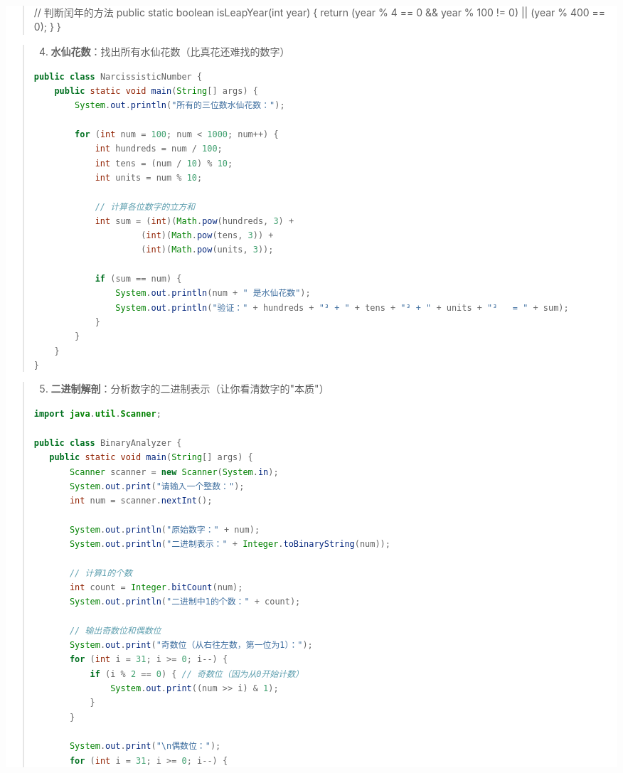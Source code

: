 >    
>    // 判断闰年的方法
>    public static boolean isLeapYear(int year) {
>        return (year % 4 == 0 && year % 100 != 0) || (year % 400 == 0);
>    }
>}
>```

   
> 4. **水仙花数**：找出所有水仙花数（比真花还难找的数字）
> 
> ```java
> public class NarcissisticNumber {
>     public static void main(String[] args) {
>         System.out.println("所有的三位数水仙花数：");
>         
>         for (int num = 100; num < 1000; num++) {
>             int hundreds = num / 100;
>             int tens = (num / 10) % 10;
>             int units = num % 10;
>             
>             // 计算各位数字的立方和
>             int sum = (int)(Math.pow(hundreds, 3) + 
>                      (int)(Math.pow(tens, 3)) + 
>                      (int)(Math.pow(units, 3));
>             
>             if (sum == num) {
>                 System.out.println(num + " 是水仙花数");
>                 System.out.println("验证：" + hundreds + "³ + " + tens + "³ + " + units + "³   = " + sum);
>             }
>         }
>     }
> }
> ```

   
> 5. **二进制解剖**：分析数字的二进制表示（让你看清数字的"本质"）
>
>```java
>import java.util.Scanner;
>
>public class BinaryAnalyzer {
>    public static void main(String[] args) {
>        Scanner scanner = new Scanner(System.in);
>        System.out.print("请输入一个整数：");
>        int num = scanner.nextInt();
>        
>        System.out.println("原始数字：" + num);
>        System.out.println("二进制表示：" + Integer.toBinaryString(num));
>        
>        // 计算1的个数
>        int count = Integer.bitCount(num);
>        System.out.println("二进制中1的个数：" + count);
>        
>        // 输出奇数位和偶数位
>        System.out.print("奇数位（从右往左数，第一位为1）：");
>        for (int i = 31; i >= 0; i--) {
>            if (i % 2 == 0) { // 奇数位（因为从0开始计数）
>                System.out.print((num >> i) & 1);
>            }
>        }
>        
>        System.out.print("\n偶数位：");
>        for (int i = 31; i >= 0; i--) {